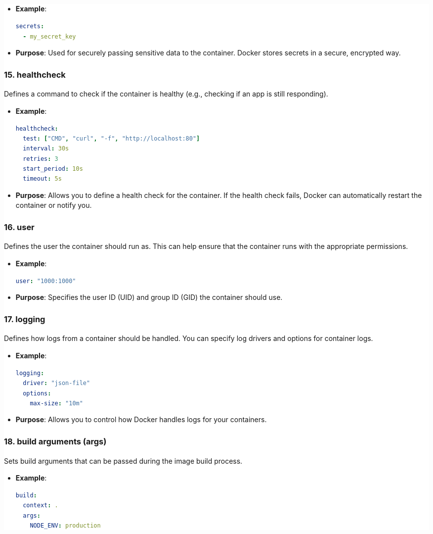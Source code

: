 - **Example**:
  ```yaml
  secrets:
    - my_secret_key
  ```

- **Purpose**: Used for securely passing sensitive data to the container. Docker stores secrets in a secure, encrypted way.

### 15. **healthcheck**
Defines a command to check if the container is healthy (e.g., checking if an app is still responding).

- **Example**:
  ```yaml
  healthcheck:
    test: ["CMD", "curl", "-f", "http://localhost:80"]
    interval: 30s
    retries: 3
    start_period: 10s
    timeout: 5s
  ```

- **Purpose**: Allows you to define a health check for the container. If the health check fails, Docker can automatically restart the container or notify you.

### 16. **user**
Defines the user the container should run as. This can help ensure that the container runs with the appropriate permissions.

- **Example**:
  ```yaml
  user: "1000:1000"
  ```

- **Purpose**: Specifies the user ID (UID) and group ID (GID) the container should use.

### 17. **logging**
Defines how logs from a container should be handled. You can specify log drivers and options for container logs.

- **Example**:
  ```yaml
  logging:
    driver: "json-file"
    options:
      max-size: "10m"
  ```

- **Purpose**: Allows you to control how Docker handles logs for your containers.

### 18. **build arguments (args)**
Sets build arguments that can be passed during the image build process.

- **Example**:
  ```yaml
  build:
    context: .
    args:
      NODE_ENV: production
  ```
